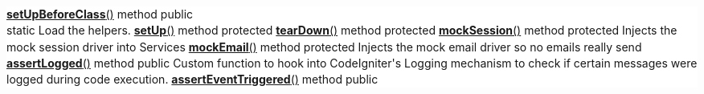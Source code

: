 <tr>
<th><a href="#setUpBeforeClass"><strong>setUpBeforeClass</strong>()</a></th>
<td>method</td>
<td>
public<br>static

</td>
<td>Load the helpers.</td>
</tr>
<tr>
<th><a href="#setUp"><strong>setUp</strong>()</a></th>
<td>method</td>
<td>
protected

</td>
<td></td>
</tr>
<tr>
<th><a href="#tearDown"><strong>tearDown</strong>()</a></th>
<td>method</td>
<td>
protected

</td>
<td></td>
</tr>
<tr>
<th><a href="#mockSession"><strong>mockSession</strong>()</a></th>
<td>method</td>
<td>
protected

</td>
<td>Injects the mock session driver into Services</td>
</tr>
<tr>
<th><a href="#mockEmail"><strong>mockEmail</strong>()</a></th>
<td>method</td>
<td>
protected

</td>
<td>Injects the mock email driver so no emails really send</td>
</tr>
<tr>
<th><a href="#assertLogged"><strong>assertLogged</strong>()</a></th>
<td>method</td>
<td>
public

</td>
<td>Custom function to hook into CodeIgniter&#039;s Logging mechanism
to check if certain messages were logged during code execution.</td>
</tr>
<tr>
<th><a href="#assertEventTriggered"><strong>assertEventTriggered</strong>()</a></th>
<td>method</td>
<td>
public
